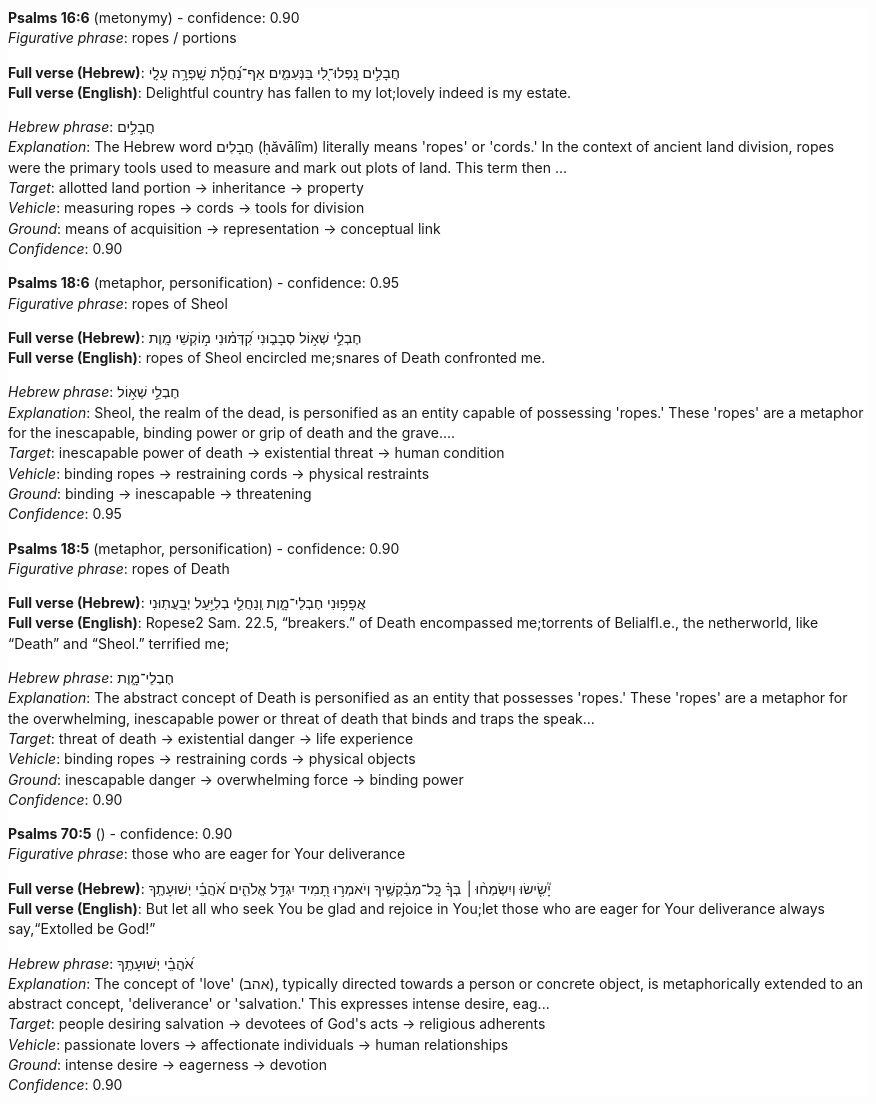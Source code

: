**Psalms 16:6** (metonymy) - confidence: 0.90  
*Figurative phrase*: ropes / portions  

**Full verse (Hebrew)**: חֲבָלִ֣ים נָֽפְלוּ־לִ֭י בַּנְּעִמִ֑ים אַף־נַ֝חֲלָ֗ת שָֽׁפְרָ֥ה עָלָֽי  
**Full verse (English)**: Delightful country has fallen to my lot;lovely indeed is my estate.  

*Hebrew phrase*: חֲבָלִ֣ים  
*Explanation*: The Hebrew word חֲבָלִים (ḥăvālîm) literally means 'ropes' or 'cords.' In the context of ancient land division, ropes were the primary tools used to measure and mark out plots of land. This term then ...  
*Target*: allotted land portion → inheritance → property  
*Vehicle*: measuring ropes → cords → tools for division  
*Ground*: means of acquisition → representation → conceptual link  
*Confidence*: 0.90  

**Psalms 18:6** (metaphor, personification) - confidence: 0.95  
*Figurative phrase*: ropes of Sheol  

**Full verse (Hebrew)**: חֶבְלֵ֣י שְׁא֣וֹל סְבָב֑וּנִי קִ֝דְּמ֗וּנִי מ֣וֹקְשֵׁי מָֽוֶת  
**Full verse (English)**: ropes of Sheol encircled me;snares of Death confronted me.  

*Hebrew phrase*: חֶבְלֵ֣י שְׁא֣וֹל  
*Explanation*: Sheol, the realm of the dead, is personified as an entity capable of possessing 'ropes.' These 'ropes' are a metaphor for the inescapable, binding power or grip of death and the grave....  
*Target*: inescapable power of death → existential threat → human condition  
*Vehicle*: binding ropes → restraining cords → physical restraints  
*Ground*: binding → inescapable → threatening  
*Confidence*: 0.95  

**Psalms 18:5** (metaphor, personification) - confidence: 0.90  
*Figurative phrase*: ropes of Death  

**Full verse (Hebrew)**: אֲפָפ֥וּנִי חֶבְלֵי־מָ֑וֶת וְֽנַחֲלֵ֖י בְלִיַּ֣עַל יְבַֽעֲתֽוּנִי  
**Full verse (English)**: Ropese2 Sam. 22.5, “breakers.” of Death encompassed me;torrents of BelialfI.e., the netherworld, like “Death” and “Sheol.” terrified me;  

*Hebrew phrase*: חֶבְלֵי־מָ֑וֶת  
*Explanation*: The abstract concept of Death is personified as an entity that possesses 'ropes.' These 'ropes' are a metaphor for the overwhelming, inescapable power or threat of death that binds and traps the speak...  
*Target*: threat of death → existential danger → life experience  
*Vehicle*: binding ropes → restraining cords → physical objects  
*Ground*: inescapable danger → overwhelming force → binding power  
*Confidence*: 0.90  

**Psalms 70:5** () - confidence: 0.90  
*Figurative phrase*: those who are eager for Your deliverance  

**Full verse (Hebrew)**: יָ֘שִׂ֤ישׂוּ וְיִשְׂמְח֨וּ&thinsp;׀ בְּךָ֗ כׇּֽל־מְבַ֫קְשֶׁ֥יךָ וְיֹאמְר֣וּ תָ֭מִיד יִגְדַּ֣ל אֱלֹהִ֑ים אֹ֝הֲבֵ֗י יְשׁוּעָתֶֽךָ  
**Full verse (English)**: But let all who seek You be glad and rejoice in You;let those who are eager for Your deliverance always say,“Extolled be God!”  

*Hebrew phrase*: אֹ֝הֲבֵ֗י יְשׁוּעָתֶֽךָ  
*Explanation*: The concept of 'love' (אהב), typically directed towards a person or concrete object, is metaphorically extended to an abstract concept, 'deliverance' or 'salvation.' This expresses intense desire, eag...  
*Target*: people desiring salvation → devotees of God's acts → religious adherents  
*Vehicle*: passionate lovers → affectionate individuals → human relationships  
*Ground*: intense desire → eagerness → devotion  
*Confidence*: 0.90  
